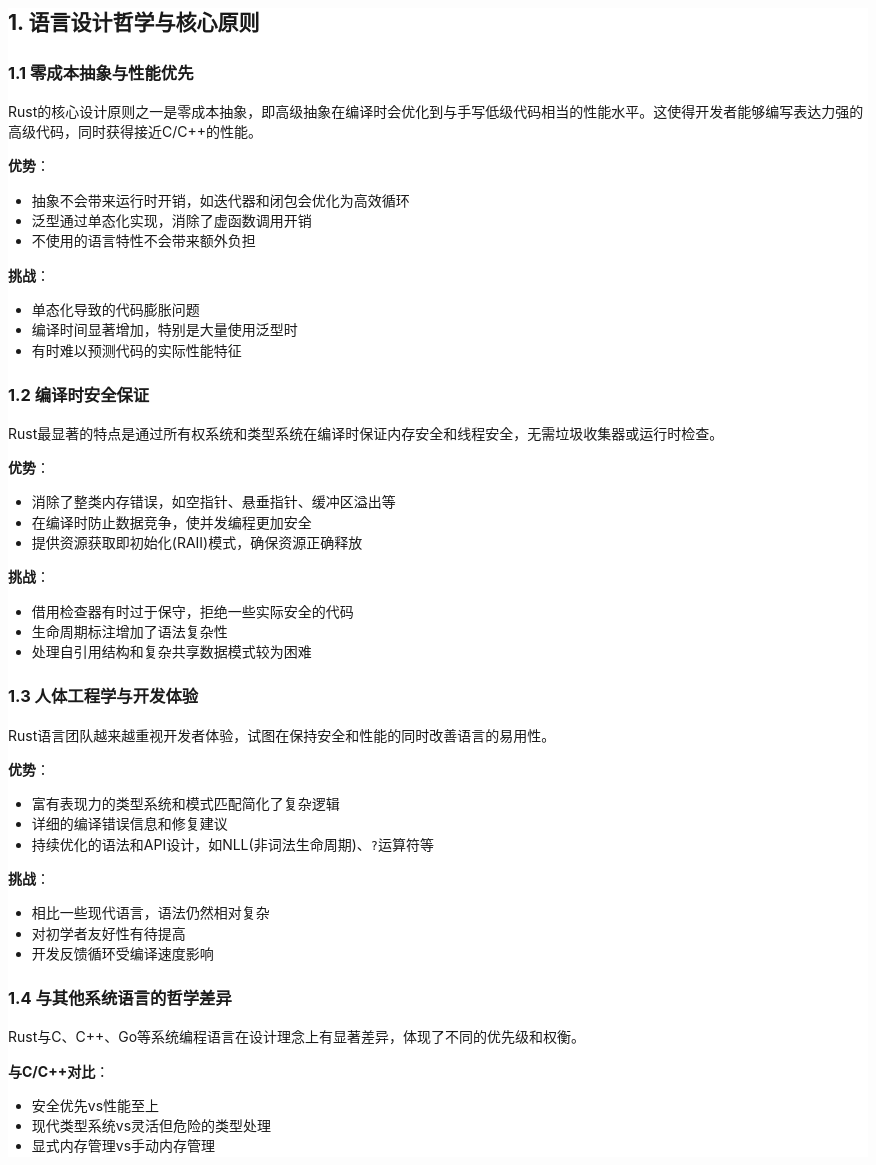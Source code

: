 ## 1. 语言设计哲学与核心原则

### 1.1 零成本抽象与性能优先

Rust的核心设计原则之一是零成本抽象，即高级抽象在编译时会优化到与手写低级代码相当的性能水平。这使得开发者能够编写表达力强的高级代码，同时获得接近C/C++的性能。

**优势**：

- 抽象不会带来运行时开销，如迭代器和闭包会优化为高效循环
- 泛型通过单态化实现，消除了虚函数调用开销
- 不使用的语言特性不会带来额外负担

**挑战**：

- 单态化导致的代码膨胀问题
- 编译时间显著增加，特别是大量使用泛型时
- 有时难以预测代码的实际性能特征

### 1.2 编译时安全保证

Rust最显著的特点是通过所有权系统和类型系统在编译时保证内存安全和线程安全，无需垃圾收集器或运行时检查。

**优势**：

- 消除了整类内存错误，如空指针、悬垂指针、缓冲区溢出等
- 在编译时防止数据竞争，使并发编程更加安全
- 提供资源获取即初始化(RAII)模式，确保资源正确释放

**挑战**：

- 借用检查器有时过于保守，拒绝一些实际安全的代码
- 生命周期标注增加了语法复杂性
- 处理自引用结构和复杂共享数据模式较为困难

### 1.3 人体工程学与开发体验

Rust语言团队越来越重视开发者体验，试图在保持安全和性能的同时改善语言的易用性。

**优势**：

- 富有表现力的类型系统和模式匹配简化了复杂逻辑
- 详细的编译错误信息和修复建议
- 持续优化的语法和API设计，如NLL(非词法生命周期)、`?`运算符等

**挑战**：

- 相比一些现代语言，语法仍然相对复杂
- 对初学者友好性有待提高
- 开发反馈循环受编译速度影响

### 1.4 与其他系统语言的哲学差异

Rust与C、C++、Go等系统编程语言在设计理念上有显著差异，体现了不同的优先级和权衡。

**与C/C++对比**：

- 安全优先vs性能至上
- 现代类型系统vs灵活但危险的类型处理
- 显式内存管理vs手动内存管理
